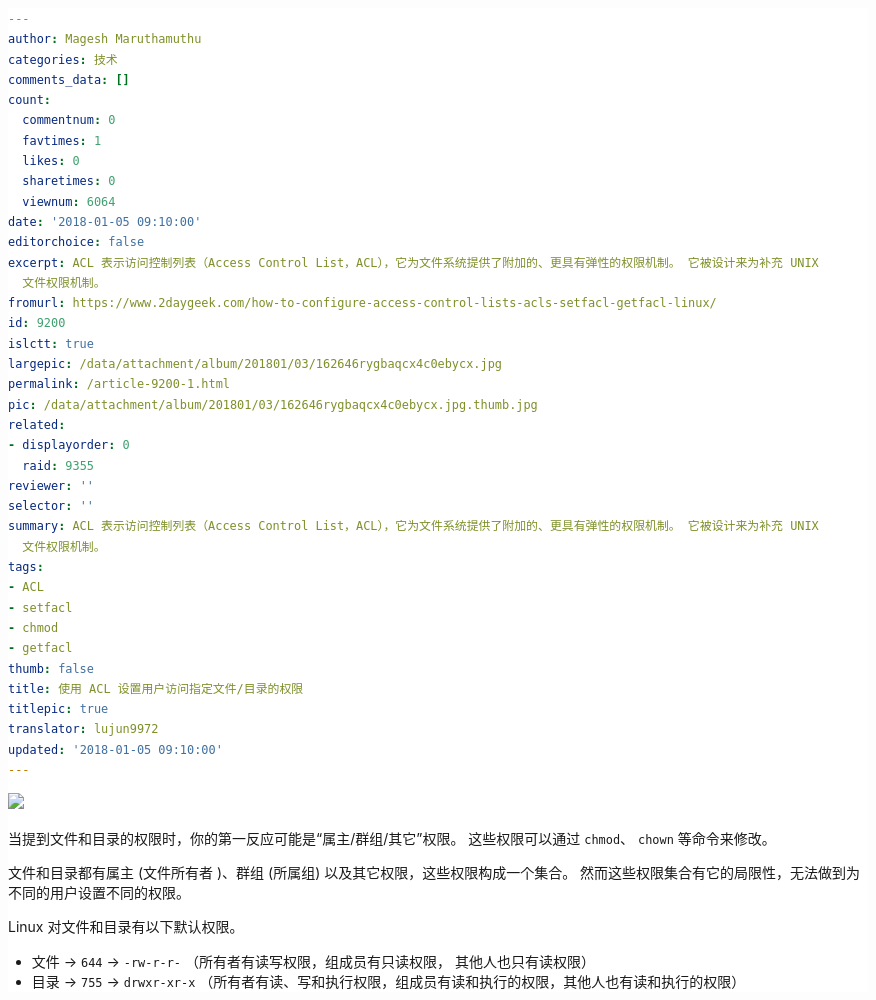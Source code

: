 ```yaml
---
author: Magesh Maruthamuthu
categories: 技术
comments_data: []
count:
  commentnum: 0
  favtimes: 1
  likes: 0
  sharetimes: 0
  viewnum: 6064
date: '2018-01-05 09:10:00'
editorchoice: false
excerpt: ACL 表示访问控制列表（Access Control List，ACL），它为文件系统提供了附加的、更具有弹性的权限机制。 它被设计来为补充 UNIX
  文件权限机制。
fromurl: https://www.2daygeek.com/how-to-configure-access-control-lists-acls-setfacl-getfacl-linux/
id: 9200
islctt: true
largepic: /data/attachment/album/201801/03/162646rygbaqcx4c0ebycx.jpg
permalink: /article-9200-1.html
pic: /data/attachment/album/201801/03/162646rygbaqcx4c0ebycx.jpg.thumb.jpg
related:
- displayorder: 0
  raid: 9355
reviewer: ''
selector: ''
summary: ACL 表示访问控制列表（Access Control List，ACL），它为文件系统提供了附加的、更具有弹性的权限机制。 它被设计来为补充 UNIX
  文件权限机制。
tags:
- ACL
- setfacl
- chmod
- getfacl
thumb: false
title: 使用 ACL 设置用户访问指定文件/目录的权限
titlepic: true
translator: lujun9972
updated: '2018-01-05 09:10:00'
---
```


![](/data/attachment/album/201801/03/162646rygbaqcx4c0ebycx.jpg)


当提到文件和目录的权限时，你的第一反应可能是“属主/群组/其它”权限。 这些权限可以通过 `chmod`、 `chown` 等命令来修改。


文件和目录都有属主 (文件所有者 )、群组 (所属组) 以及其它权限，这些权限构成一个集合。 然而这些权限集合有它的局限性，无法做到为不同的用户设置不同的权限。


Linux 对文件和目录有以下默认权限。


* 文件 -> `644` -> `-rw-r-r-` （所有者有读写权限，组成员有只读权限， 其他人也只有读权限）
* 目录 -> `755` -> `drwxr-xr-x` （所有者有读、写和执行权限，组成员有读和执行的权限，其他人也有读和执行的权限）
